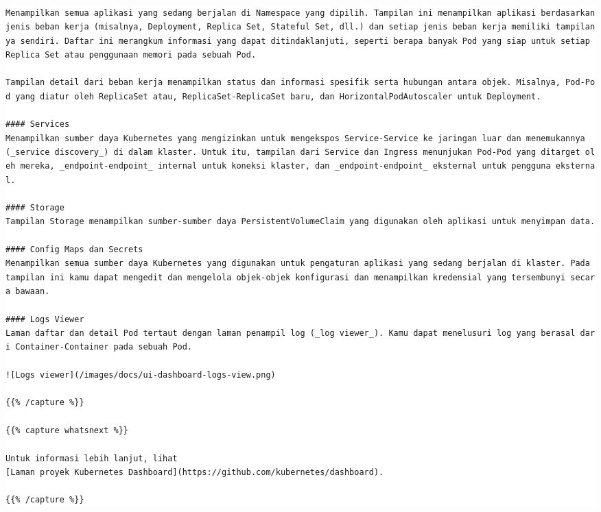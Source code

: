 ```
Menampilkan semua aplikasi yang sedang berjalan di Namespace yang dipilih. Tampilan ini menampilkan aplikasi berdasarkan jenis beban kerja (misalnya, Deployment, Replica Set, Stateful Set, dll.) dan setiap jenis beban kerja memiliki tampilanya sendiri. Daftar ini merangkum informasi yang dapat ditindaklanjuti, seperti berapa banyak Pod yang siap untuk setiap Replica Set atau penggunaan memori pada sebuah Pod.

Tampilan detail dari beban kerja menampilkan status dan informasi spesifik serta hubungan antara objek. Misalnya, Pod-Pod yang diatur oleh ReplicaSet atau, ReplicaSet-ReplicaSet baru, dan HorizontalPodAutoscaler untuk Deployment.

#### Services
Menampilkan sumber daya Kubernetes yang mengizinkan untuk mengekspos Service-Service ke jaringan luar dan menemukannya (_service discovery_) di dalam klaster. Untuk itu, tampilan dari Service dan Ingress menunjukan Pod-Pod yang ditarget oleh mereka, _endpoint-endpoint_ internal untuk koneksi klaster, dan _endpoint-endpoint_ eksternal untuk pengguna eksternal.

#### Storage
Tampilan Storage menampilkan sumber-sumber daya PersistentVolumeClaim yang digunakan oleh aplikasi untuk menyimpan data.

#### Config Maps dan Secrets
Menampilkan semua sumber daya Kubernetes yang digunakan untuk pengaturan aplikasi yang sedang berjalan di klaster. Pada tampilan ini kamu dapat mengedit dan mengelola objek-objek konfigurasi dan menampilkan kredensial yang tersembunyi secara bawaan.

#### Logs Viewer
Laman daftar dan detail Pod tertaut dengan laman penampil log (_log viewer_). Kamu dapat menelusuri log yang berasal dari Container-Container pada sebuah Pod.

![Logs viewer](/images/docs/ui-dashboard-logs-view.png)

{{% /capture %}}

{{% capture whatsnext %}}

Untuk informasi lebih lanjut, lihat
[Laman proyek Kubernetes Dashboard](https://github.com/kubernetes/dashboard).

{{% /capture %}}
```
